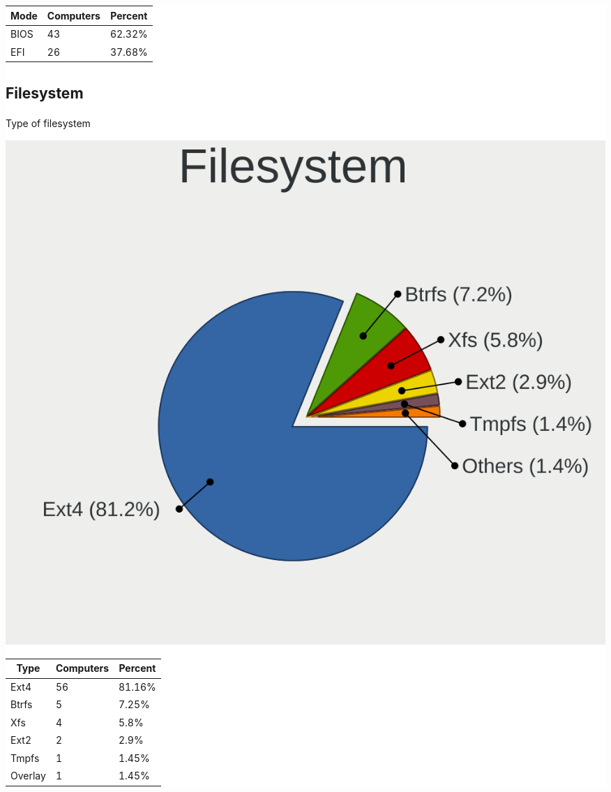 
| Mode | Computers | Percent |
|------|-----------|---------|
| BIOS | 43        | 62.32%  |
| EFI  | 26        | 37.68%  |

Filesystem
----------

Type of filesystem

![Filesystem](./images/pie_chart/os_filesystem.svg)


| Type    | Computers | Percent |
|---------|-----------|---------|
| Ext4    | 56        | 81.16%  |
| Btrfs   | 5         | 7.25%   |
| Xfs     | 4         | 5.8%    |
| Ext2    | 2         | 2.9%    |
| Tmpfs   | 1         | 1.45%   |
| Overlay | 1         | 1.45%   |
